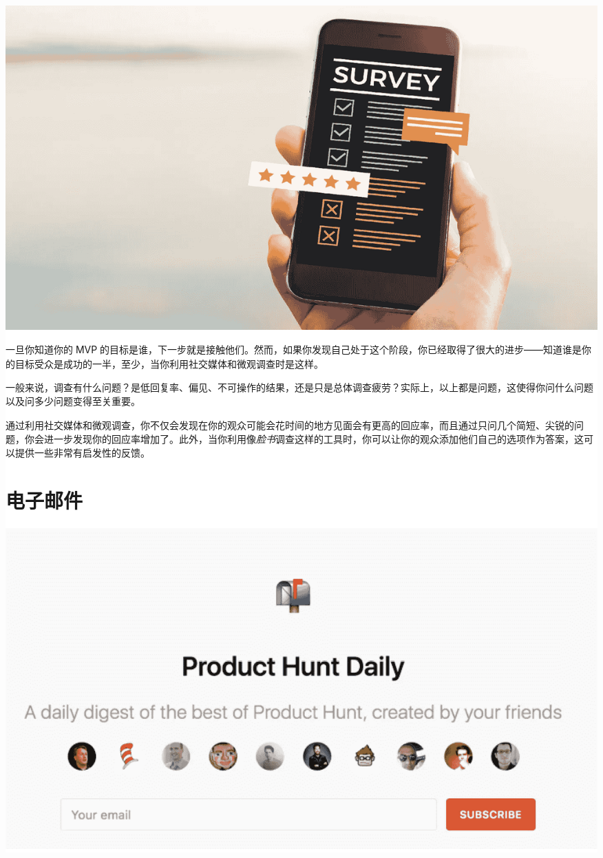 ![](img/1d8f71f9ab6551475a6ba35fbfa58064.png)

一旦你知道你的 MVP 的目标是谁，下一步就是接触他们。然而，如果你发现自己处于这个阶段，你已经取得了很大的进步——知道谁是你的目标受众是成功的一半，至少，当你利用社交媒体和微观调查时是这样。

一般来说，调查有什么问题？是低回复率、偏见、不可操作的结果，还是只是总体调查疲劳？实际上，以上都是问题，这使得你问什么问题以及问多少问题变得至关重要。

通过利用社交媒体和微观调查，你不仅会发现在你的观众可能会花时间的地方见面会有更高的回应率，而且通过只问几个简短、尖锐的问题，你会进一步发现你的回应率增加了。此外，当你利用像*脸书*调查这样的工具时，你可以让你的观众添加他们自己的选项作为答案，这可以提供一些非常有启发性的反馈。

# 电子邮件

![](img/5f299e16e8fbea160dc2ccd6a95108bc.png)
